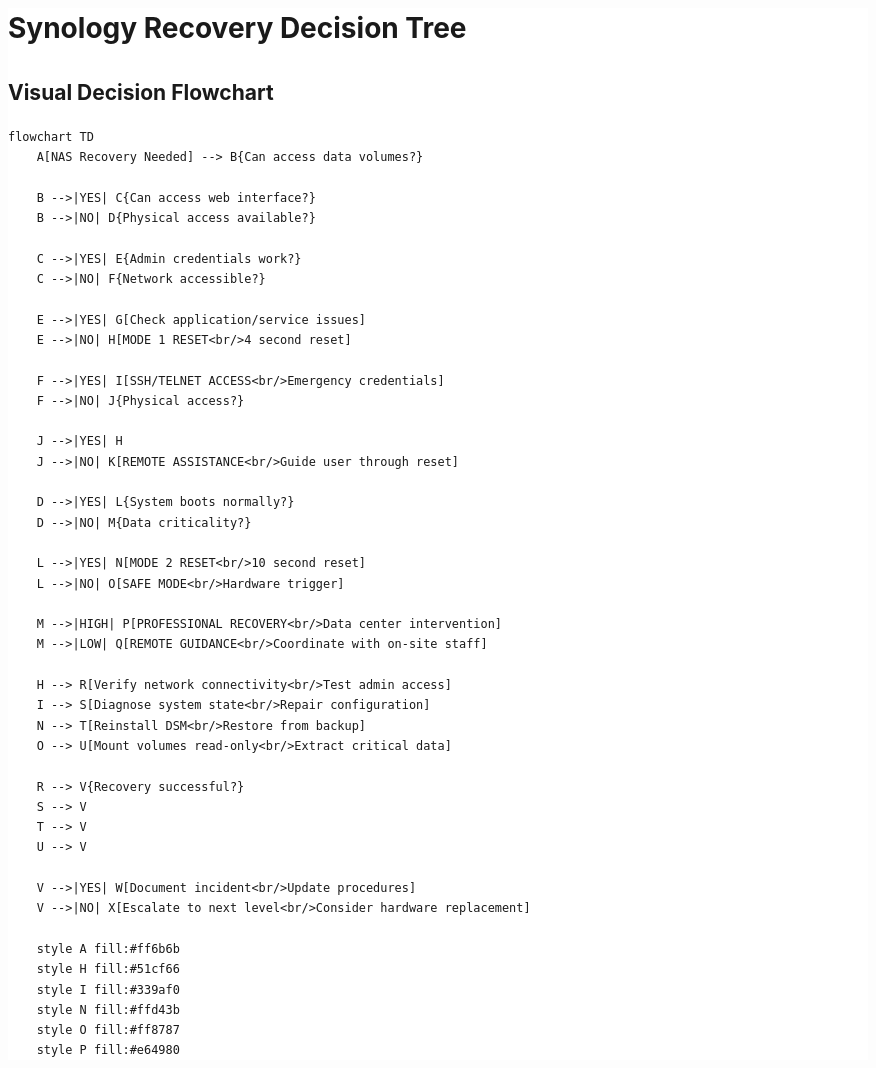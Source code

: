 # Synology Recovery Decision Tree

## Visual Decision Flowchart

```mermaid
flowchart TD
    A[NAS Recovery Needed] --> B{Can access data volumes?}

    B -->|YES| C{Can access web interface?}
    B -->|NO| D{Physical access available?}

    C -->|YES| E{Admin credentials work?}
    C -->|NO| F{Network accessible?}

    E -->|YES| G[Check application/service issues]
    E -->|NO| H[MODE 1 RESET<br/>4 second reset]

    F -->|YES| I[SSH/TELNET ACCESS<br/>Emergency credentials]
    F -->|NO| J{Physical access?}

    J -->|YES| H
    J -->|NO| K[REMOTE ASSISTANCE<br/>Guide user through reset]

    D -->|YES| L{System boots normally?}
    D -->|NO| M{Data criticality?}

    L -->|YES| N[MODE 2 RESET<br/>10 second reset]
    L -->|NO| O[SAFE MODE<br/>Hardware trigger]

    M -->|HIGH| P[PROFESSIONAL RECOVERY<br/>Data center intervention]
    M -->|LOW| Q[REMOTE GUIDANCE<br/>Coordinate with on-site staff]

    H --> R[Verify network connectivity<br/>Test admin access]
    I --> S[Diagnose system state<br/>Repair configuration]
    N --> T[Reinstall DSM<br/>Restore from backup]
    O --> U[Mount volumes read-only<br/>Extract critical data]

    R --> V{Recovery successful?}
    S --> V
    T --> V
    U --> V

    V -->|YES| W[Document incident<br/>Update procedures]
    V -->|NO| X[Escalate to next level<br/>Consider hardware replacement]

    style A fill:#ff6b6b
    style H fill:#51cf66
    style I fill:#339af0
    style N fill:#ffd43b
    style O fill:#ff8787
    style P fill:#e64980
```
